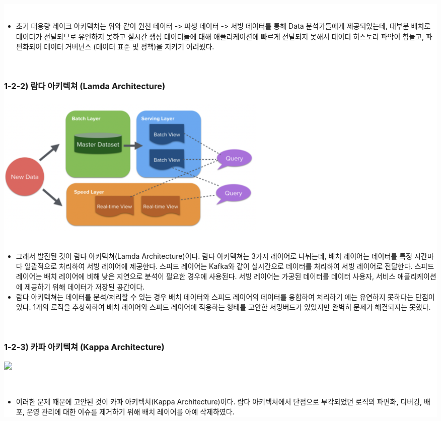 </br>

- 초기 대용량 레이크 아키텍처는 위와 같이 원천 데이터 -> 파생 데이터 -> 서빙 데이터를 통해 Data 분석가들에게 제공되었는데, 대부분 배치로 데이터가 전달되므로 유연하지 못하고 실시간 생성 데이터들에 대해 애플리케이션에 빠르게 전달되지 못해서 데이터 히스토리 파악이 힘들고, 파편화되어 데이터 거버넌스 (데이터 표준 및 정책)을 지키기 어려웠다.

</br>

### 1-2-2) 람다 아키텍쳐 (Lamda Architecture)

<div align="left">
  <img src="./images/스크린샷 2024-12-07 오후 2.16.12.png" width="500px" />
</div>

</br>

- 그래서 발전된 것이 람다 아키텍쳐(Lamda Architecture)이다. 람다 아키텍쳐는 3가지 레이어로 나뉘는데, 배치 레이어는 데이터를 특정 시간마다 일괄적으로 처리하여 서빙 레이어에 제공한다. 스피드 레이어는 Kafka와 같이 실시간으로 데이터를 처리하여 서빙 레이어로 전달한다. 스피드 레이어는 배치 레이어에 비해 낮은 지연으로 분석이 필요한 경우에 사용된다. 서빙 레이어는 가공된 데이터를 데이터 사용자, 서비스 애플리케이션에 제공하기 위해 데이터가 저장된 공간이다.
- 람다 아키텍쳐는 데이터를 분석/처리할 수 있는 경우 배치 데이터와 스피드 레이어의 데이터를 융합하여 처리하기 에는 유연하지 못하다는 단점이 있다. 1개의 로직을 추상화하여 배치 레이어와 스피드 레이어에 적용하는 형태를 고안한 서밍버드가 있었지만 완벽히 문제가 해결되지는 못했다.

</br>

### 1-2-3) 카파 아키텍쳐 (Kappa Architecture)

![](https://blog.skby.net/wp-content/uploads/2019/01/2-28.png)

</br>

- 이러한 문제 때문에 고안된 것이 카파 아키텍쳐(Kappa Architecture)이다. 람다 아키텍쳐에서 단점으로 부각되었던 로직의 파편화, 디버깅, 배포, 운영 관리에 대한 이슈를 제거하기 위해 배치 레이어를 아예 삭제하였다.
